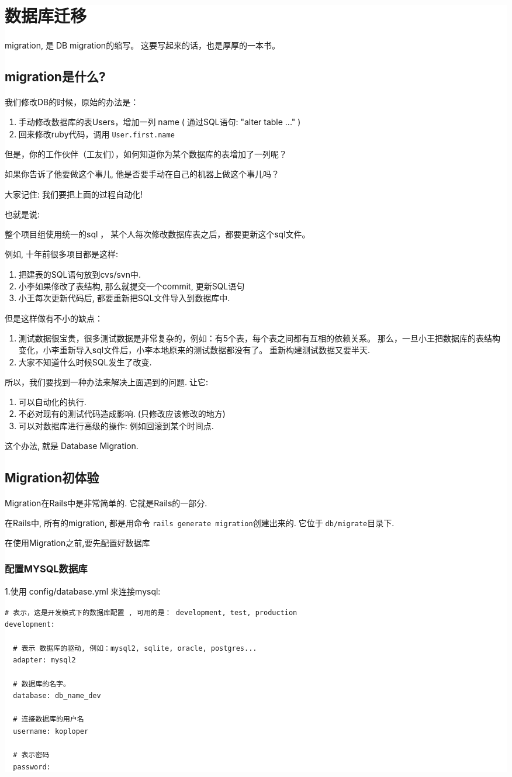# 数据库迁移

migration, 是 DB migration的缩写。 这要写起来的话，也是厚厚的一本书。

## migration是什么?

我们修改DB的时候，原始的办法是：

1. 手动修改数据库的表Users，增加一列  name  ( 通过SQL语句: "alter table ..." )
2. 回来修改ruby代码，调用 `User.first.name`

但是，你的工作伙伴（工友们），如何知道你为某个数据库的表增加了一列呢？

如果你告诉了他要做这个事儿, 他是否要手动在自己的机器上做这个事儿吗？

大家记住: 我们要把上面的过程自动化!

也就是说:

整个项目组使用统一的sql ， 某个人每次修改数据库表之后，都要更新这个sql文件。

例如, 十年前很多项目都是这样:
1. 把建表的SQL语句放到cvs/svn中.
2. 小李如果修改了表结构, 那么就提交一个commit, 更新SQL语句
3. 小王每次更新代码后, 都要重新把SQL文件导入到数据库中.

但是这样做有不小的缺点：

1. 测试数据很宝贵，很多测试数据是非常复杂的，例如：有5个表，每个表之间都有互相的依赖关系。
那么，一旦小王把数据库的表结构变化，小李重新导入sql文件后，小李本地原来的测试数据都没有了。
重新构建测试数据又要半天.
2. 大家不知道什么时候SQL发生了改变.

所以，我们要找到一种办法来解决上面遇到的问题. 让它:

1. 可以自动化的执行.
2. 不必对现有的测试代码造成影响. (只修改应该修改的地方)
3. 可以对数据库进行高级的操作: 例如回滚到某个时间点.

这个办法, 就是 Database Migration.

## Migration初体验


Migration在Rails中是非常简单的. 它就是Rails的一部分.

在Rails中, 所有的migration, 都是用命令 `rails generate migration`创建出来的.
它位于 `db/migrate`目录下.

在使用Migration之前,要先配置好数据库

### 配置MYSQL数据库

1.使用 config/database.yml 来连接mysql:

```
# 表示，这是开发模式下的数据库配置 , 可用的是： development, test, production
development:

  # 表示 数据库的驱动, 例如：mysql2, sqlite, oracle, postgres...
  adapter: mysql2

  # 数据库的名字。
  database: db_name_dev

  # 连接数据库的用户名
  username: koploper

  # 表示密码
  password:
```
